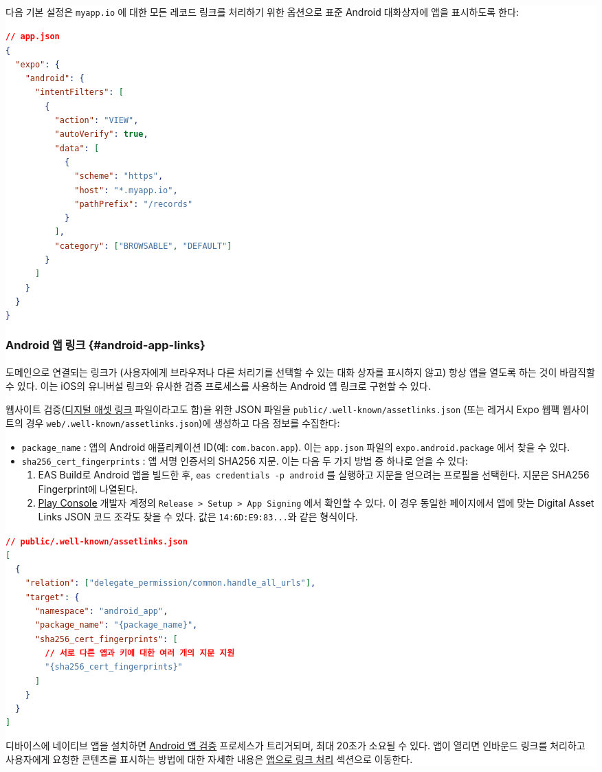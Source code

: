 다음 기본 설정은 `myapp.io` 에 대한 모든 레코드 링크를 처리하기 위한 옵션으로 표준 Android 대화상자에 앱을 표시하도록 한다:

```json
// app.json
{
  "expo": {
    "android": {
      "intentFilters": [
        {
          "action": "VIEW",
          "autoVerify": true,
          "data": [
            {
              "scheme": "https",
              "host": "*.myapp.io",
              "pathPrefix": "/records"
            }
          ],
          "category": ["BROWSABLE", "DEFAULT"]
        }
      ]
    }
  }
}
```

### Android 앱 링크 {#android-app-links}

도메인으로 연결되는 링크가 (사용자에게 브라우저나 다른 처리기를 선택할 수 있는 대화 상자를 표시하지 않고) 항상 앱을 열도록 하는 것이 바람직할 수 있다. 이는 iOS의 유니버설 링크와 유사한 검증 프로세스를 사용하는 Android 앱 링크로 구현할 수 있다.

웹사이트 검증([디지털 애셋 링크](https://developers.google.com/digital-asset-links/v1/getting-started) 파일이라고도 함)을 위한 JSON 파일을 `public/.well-known/assetlinks.json` (또는 레거시 Expo 웹팩 웹사이트의 경우 `web/.well-known/assetlinks.json`)에 생성하고 다음 정보를 수집한다:

- `package_name` : 앱의 Android 애플리케이션 ID(예: `com.bacon.app`). 이는 `app.json` 파일의 `expo.android.package` 에서 찾을 수 있다.
- `sha256_cert_fingerprints` : 앱 서명 인증서의 SHA256 지문. 이는 다음 두 가지 방법 중 하나로 얻을 수 있다:
  1. EAS Build로 Android 앱을 빌드한 후, `eas credentials -p android` 를 실행하고 지문을 얻으려는 프로필을 선택한다. 지문은 SHA256 Fingerprint에 나열된다.
  2. [Play Console](https://play.google.com/console/) 개발자 계정의 `Release > Setup > App Signing` 에서 확인할 수 있다. 이 경우 동일한 페이지에서 앱에 맞는 Digital Asset Links JSON 코드 조각도 찾을 수 있다. 값은 `14:6D:E9:83...`와 같은 형식이다.

```json
// public/.well-known/assetlinks.json
[
  {
    "relation": ["delegate_permission/common.handle_all_urls"],
    "target": {
      "namespace": "android_app",
      "package_name": "{package_name}",
      "sha256_cert_fingerprints": [
        // 서로 다른 앱과 키에 대한 여러 개의 지문 지원
        "{sha256_cert_fingerprints}"
      ]
    }
  }
]
```

디바이스에 네이티브 앱을 설치하면 [Android 앱 검증](https://developer.android.com/training/app-links/verify-android-applinks#web-assoc) 프로세스가 트리거되며, 최대 20초가 소요될 수 있다. 앱이 열리면 인바운드 링크를 처리하고 사용자에게 요청한 콘텐츠를 표시하는 방법에 대한 자세한 내용은 [앱으로 링크 처리](https://docs.expo.dev/guides/linking#handling-links) 섹션으로 이동한다.


